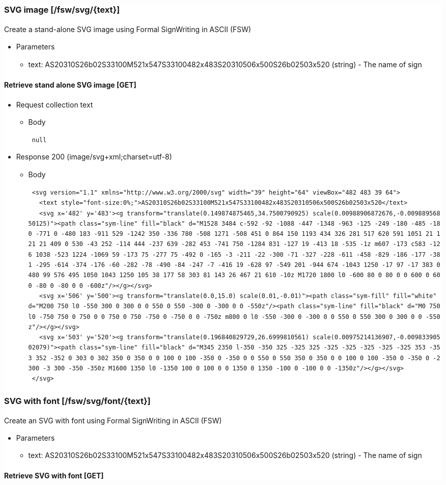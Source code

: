 
### SVG image [/fsw/svg/{text}]

Create a stand-alone SVG image using Formal SignWriting in ASCII (FSW)

+ Parameters

     + text: AS20310S26b02S33100M521x547S33100482x483S20310506x500S26b02503x520 (string) - The name of sign

#### Retrieve stand alone SVG image [GET]

+ Request collection text

     + Body

            null

+ Response 200 (image/svg+xml;charset=utf-8)

     + Body

            <svg version="1.1" xmlns="http://www.w3.org/2000/svg" width="39" height="64" viewBox="482 483 39 64">
              <text style="font-size:0%;">AS20310S26b02S33100M521x547S33100482x483S20310506x500S26b02503x520</text>
              <svg x='482' y='483'><g transform="translate(0.149874875465,34.7500790925) scale(0.00988906872676,-0.00988956850125)"><path class="sym-line" fill="black" d="M1528 3484 c-592 -92 -1088 -447 -1348 -963 -125 -249 -180 -485 -180 -771 0 -480 183 -911 529 -1242 350 -336 780 -508 1271 -508 451 0 864 150 1193 434 326 281 517 620 591 1051 21 121 21 409 0 530 -43 252 -114 444 -237 639 -282 453 -741 750 -1284 831 -127 19 -413 18 -535 -1z m607 -173 c583 -126 1038 -523 1224 -1069 59 -173 75 -277 75 -492 0 -165 -3 -211 -22 -300 -71 -327 -228 -611 -458 -829 -186 -177 -381 -295 -614 -374 -176 -60 -282 -78 -490 -84 -247 -7 -416 19 -628 97 -549 201 -944 674 -1043 1250 -17 97 -17 383 0 480 99 576 495 1050 1043 1250 105 38 177 58 303 81 143 26 467 21 610 -10z M1720 1800 l0 -600 80 0 80 0 0 600 0 600 -80 0 -80 0 0 -600z"/></g></svg>
              <svg x='506' y='500'><g transform="translate(0.0,15.0) scale(0.01,-0.01)"><path class="sym-fill" fill="white" d="M200 750 l0 -550 300 0 300 0 0 550 0 550 -300 0 -300 0 0 -550z"/><path class="sym-line" fill="black" d="M0 750 l0 -750 750 0 750 0 0 750 0 750 -750 0 -750 0 0 -750z m800 0 l0 -550 -300 0 -300 0 0 550 0 550 300 0 300 0 0 -550z"/></g></svg>
              <svg x='503' y='520'><g transform="translate(0.196840829729,26.6999810561) scale(0.00975214136907,-0.00983390502079)"><path class="sym-line" fill="black" d="M345 2350 l-350 -350 325 -325 325 -325 -325 -325 -325 -325 353 -353 352 -352 0 303 0 302 350 0 350 0 0 100 0 100 -350 0 -350 0 0 550 0 550 350 0 350 0 0 100 0 100 -350 0 -350 0 -2 300 -3 300 -350 -350z M1600 1350 l0 -1350 100 0 100 0 0 1350 0 1350 -100 0 -100 0 0 -1350z"/></g></svg>
            </svg>


### SVG with font [/fsw/svg/font/{text}]

Create an SVG with font using Formal SignWriting in ASCII (FSW)

+ Parameters

     + text: AS20310S26b02S33100M521x547S33100482x483S20310506x500S26b02503x520 (string) - The name of sign

#### Retrieve SVG with font [GET]
